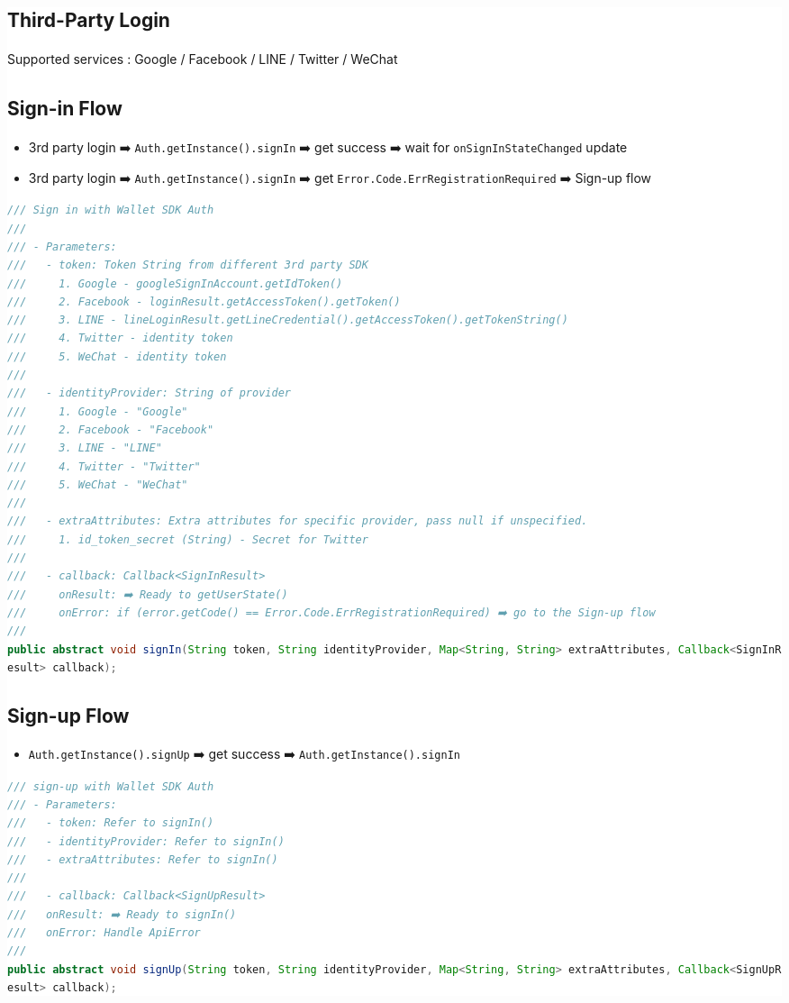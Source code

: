 ## Third-Party Login

  Supported services : Google / Facebook / LINE / Twitter / WeChat

## Sign-in Flow

- 3rd party login ➡️ `Auth.getInstance().signIn` ➡️ get success ➡️ wait for `onSignInStateChanged` update
  
- 3rd party login ➡️ `Auth.getInstance().signIn` ➡️ get `Error.Code.ErrRegistrationRequired` ➡️ Sign-up flow

```java
/// Sign in with Wallet SDK Auth 
///
/// - Parameters:
///   - token: Token String from different 3rd party SDK
///     1. Google - googleSignInAccount.getIdToken()
///     2. Facebook - loginResult.getAccessToken().getToken()
///     3. LINE - lineLoginResult.getLineCredential().getAccessToken().getTokenString()
///     4. Twitter - identity token
///     5. WeChat - identity token
///
///   - identityProvider: String of provider
///     1. Google - "Google"
///     2. Facebook - "Facebook"
///     3. LINE - "LINE"
///     4. Twitter - "Twitter"
///     5. WeChat - "WeChat"
///
///   - extraAttributes: Extra attributes for specific provider, pass null if unspecified.
///     1. id_token_secret (String) - Secret for Twitter
///
///   - callback: Callback<SignInResult>
///     onResult: ➡️ Ready to getUserState()
///     onError: if (error.getCode() == Error.Code.ErrRegistrationRequired) ➡️ go to the Sign-up flow
///
public abstract void signIn(String token, String identityProvider, Map<String, String> extraAttributes, Callback<SignInResult> callback);
```

## Sign-up Flow

- `Auth.getInstance().signUp` ➡️ get success ➡️ `Auth.getInstance().signIn`

```java
/// sign-up with Wallet SDK Auth
/// - Parameters:
///   - token: Refer to signIn()
///   - identityProvider: Refer to signIn()
///   - extraAttributes: Refer to signIn()
///
///   - callback: Callback<SignUpResult>
///   onResult: ➡️ Ready to signIn()
///   onError: Handle ApiError
///
public abstract void signUp(String token, String identityProvider, Map<String, String> extraAttributes, Callback<SignUpResult> callback);
```
